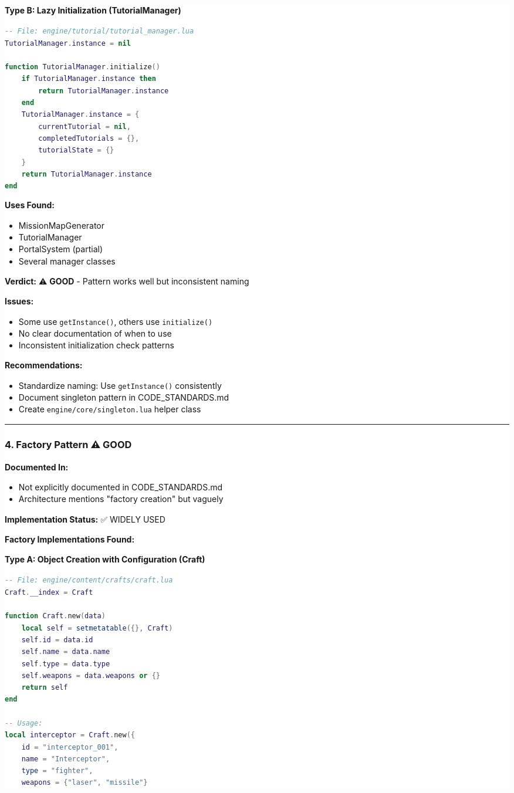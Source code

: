 **Type B: Lazy Initialization (TutorialManager)**
```lua
-- File: engine/tutorial/tutorial_manager.lua
TutorialManager.instance = nil

function TutorialManager.initialize()
    if TutorialManager.instance then
        return TutorialManager.instance
    end
    TutorialManager.instance = {
        currentTutorial = nil,
        completedTutorials = {},
        tutorialState = {}
    }
    return TutorialManager.instance
end
```

**Uses Found:**
- MissionMapGenerator
- TutorialManager
- PortalSystem (partial)
- Several manager classes

**Verdict:** ⚠️ **GOOD** - Pattern works well but inconsistent naming

**Issues:**
- Some use `getInstance()`, others use `initialize()`
- No clear documentation of when to use
- Inconsistent initialization check patterns

**Recommendations:**
- Standardize naming: Use `getInstance()` consistently
- Document singleton pattern in CODE_STANDARDS.md
- Create `engine/core/singleton.lua` helper class

---

### 4. Factory Pattern ⚠️ GOOD

**Documented In:**
- Not explicitly documented in CODE_STANDARDS.md
- Architecture mentions "factory creation" but vaguely

**Implementation Status:** ✅ WIDELY USED

**Factory Implementations Found:**

**Type A: Object Creation with Configuration (Craft)**
```lua
-- File: engine/content/crafts/craft.lua
Craft.__index = Craft

function Craft.new(data)
    local self = setmetatable({}, Craft)
    self.id = data.id
    self.name = data.name
    self.type = data.type
    self.weapons = data.weapons or {}
    return self
end

-- Usage:
local interceptor = Craft.new({
    id = "interceptor_001",
    name = "Interceptor",
    type = "fighter",
    weapons = {"laser", "missile"}
```